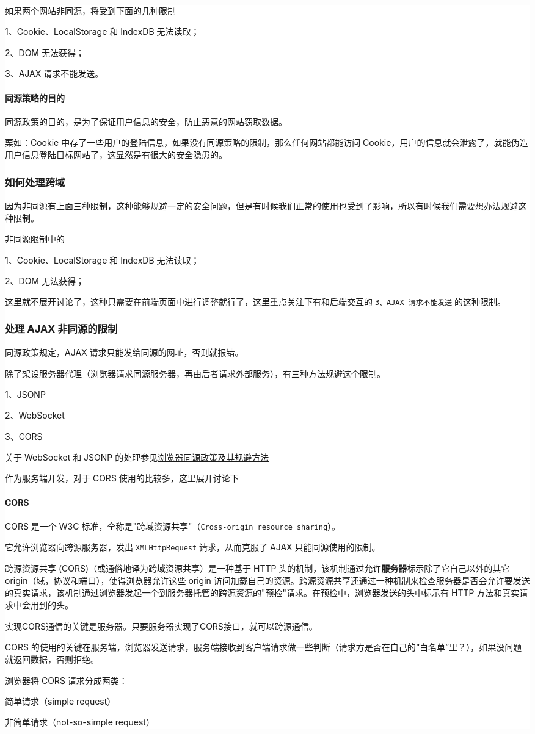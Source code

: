 如果两个网站非同源，将受到下面的几种限制  

1、Cookie、LocalStorage 和 IndexDB 无法读取；  

2、DOM 无法获得；  

3、AJAX 请求不能发送。  

#### 同源策略的目的

同源政策的目的，是为了保证用户信息的安全，防止恶意的网站窃取数据。  

栗如：Cookie 中存了一些用户的登陆信息，如果没有同源策略的限制，那么任何网站都能访问 Cookie，用户的信息就会泄露了，就能伪造用户信息登陆目标网站了，这显然是有很大的安全隐患的。   

### 如何处理跨域

因为非同源有上面三种限制，这种能够规避一定的安全问题，但是有时候我们正常的使用也受到了影响，所以有时候我们需要想办法规避这种限制。  

非同源限制中的   

1、Cookie、LocalStorage 和 IndexDB 无法读取；  

2、DOM 无法获得； 

这里就不展开讨论了，这种只需要在前端页面中进行调整就行了，这里重点关注下有和后端交互的 `3、AJAX 请求不能发送` 的这种限制。  

### 处理 AJAX 非同源的限制

同源政策规定，AJAX 请求只能发给同源的网址，否则就报错。  

除了架设服务器代理（浏览器请求同源服务器，再由后者请求外部服务），有三种方法规避这个限制。  

1、JSONP  

2、WebSocket  

3、CORS  

关于 WebSocket 和 JSONP 的处理参见[浏览器同源政策及其规避方法](https://www.ruanyifeng.com/blog/2016/04/same-origin-policy.html)  

作为服务端开发，对于 CORS 使用的比较多，这里展开讨论下  

#### CORS

CORS 是一个 W3C 标准，全称是"跨域资源共享"（`Cross-origin resource sharing`）。

它允许浏览器向跨源服务器，发出 `XMLHttpRequest` 请求，从而克服了 AJAX 只能同源使用的限制。  
  
跨源资源共享 (CORS)（或通俗地译为跨域资源共享）是一种基于 HTTP 头的机制，该机制通过允许**服务器**标示除了它自己以外的其它 origin（域，协议和端口），使得浏览器允许这些 origin 访问加载自己的资源。跨源资源共享还通过一种机制来检查服务器是否会允许要发送的真实请求，该机制通过浏览器发起一个到服务器托管的跨源资源的"预检"请求。在预检中，浏览器发送的头中标示有 HTTP 方法和真实请求中会用到的头。  

实现CORS通信的关键是服务器。只要服务器实现了CORS接口，就可以跨源通信。  

CORS 的使用的关键在服务端，浏览器发送请求，服务端接收到客户端请求做一些判断（请求方是否在自己的“白名单”里？），如果没问题就返回数据，否则拒绝。  

浏览器将 CORS 请求分成两类：

简单请求（simple request）  

非简单请求（not-so-simple request）  
